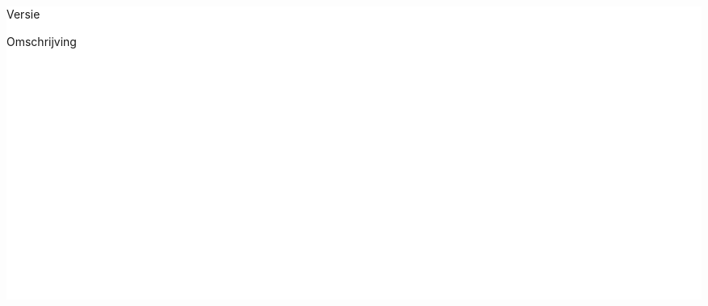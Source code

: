   <p class=MsoNormal>Versie<b style='mso-bidi-font-weight:normal'><o:p></o:p></b></p>
  </td>
  <td width=396 valign=top style='width:297.0pt;border-top:solid windowtext 1.0pt;
  border-left:none;border-bottom:none;border-right:solid windowtext 1.0pt;
  mso-border-left-alt:solid windowtext .5pt;mso-border-top-alt:solid windowtext .5pt;
  mso-border-left-alt:solid windowtext .5pt;mso-border-right-alt:solid windowtext .5pt;
  padding:0cm 3.5pt 0cm 3.5pt'>
  <p class=MsoNormal>Omschrijving<b style='mso-bidi-font-weight:normal'><o:p></o:p></b></p>
  </td>
 </tr>
 <tr style='mso-yfti-irow:1'>
  <td width=77 valign=top style='width:57.5pt;border:solid windowtext 1.0pt;
  mso-border-alt:solid windowtext .5pt;padding:0cm 3.5pt 0cm 3.5pt'>
  <p class=MsoNormal><o:p>&nbsp;</o:p></p>
  </td>
  <td width=60 valign=top style='width:45.0pt;border:solid windowtext 1.0pt;
  border-left:none;mso-border-left-alt:solid windowtext .5pt;mso-border-alt:
  solid windowtext .5pt;padding:0cm 3.5pt 0cm 3.5pt'>
  <p class=MsoNormal><o:p>&nbsp;</o:p></p>
  </td>
  <td width=396 valign=top style='width:297.0pt;border:solid windowtext 1.0pt;
  border-left:none;mso-border-left-alt:solid windowtext .5pt;mso-border-alt:
  solid windowtext .5pt;padding:0cm 3.5pt 0cm 3.5pt'>
  <p class=MsoNormal><o:p>&nbsp;</o:p></p>
  </td>
 </tr>
 <tr style='mso-yfti-irow:2'>
  <td width=77 valign=top style='width:57.5pt;border:solid windowtext 1.0pt;
  border-top:none;mso-border-top-alt:solid windowtext .5pt;mso-border-alt:solid windowtext .5pt;
  padding:0cm 3.5pt 0cm 3.5pt'>
  <p class=MsoNormal><o:p>&nbsp;</o:p></p>
  </td>
  <td width=60 valign=top style='width:45.0pt;border-top:none;border-left:none;
  border-bottom:solid windowtext 1.0pt;border-right:solid windowtext 1.0pt;
  mso-border-top-alt:solid windowtext .5pt;mso-border-left-alt:solid windowtext .5pt;
  mso-border-alt:solid windowtext .5pt;padding:0cm 3.5pt 0cm 3.5pt'>
  <p class=MsoNormal><o:p>&nbsp;</o:p></p>
  </td>
  <td width=396 valign=top style='width:297.0pt;border-top:none;border-left:
  none;border-bottom:solid windowtext 1.0pt;border-right:solid windowtext 1.0pt;
  mso-border-top-alt:solid windowtext .5pt;mso-border-left-alt:solid windowtext .5pt;
  mso-border-alt:solid windowtext .5pt;padding:0cm 3.5pt 0cm 3.5pt'>
  <p class=MsoNormal><o:p>&nbsp;</o:p></p>
  </td>
 </tr>
 <tr style='mso-yfti-irow:3;mso-yfti-lastrow:yes'>
  <td width=77 valign=top style='width:57.5pt;border:solid windowtext 1.0pt;
  border-top:none;mso-border-top-alt:solid windowtext .5pt;mso-border-alt:solid windowtext .5pt;
  padding:0cm 3.5pt 0cm 3.5pt'>
  <p class=MsoNormal><o:p>&nbsp;</o:p></p>
  </td>
  <td width=60 valign=top style='width:45.0pt;border-top:none;border-left:none;
  border-bottom:solid windowtext 1.0pt;border-right:solid windowtext 1.0pt;
  mso-border-top-alt:solid windowtext .5pt;mso-border-left-alt:solid windowtext .5pt;
  mso-border-alt:solid windowtext .5pt;padding:0cm 3.5pt 0cm 3.5pt'>
  <p class=MsoNormal><o:p>&nbsp;</o:p></p>
  </td>
  <td width=396 valign=top style='width:297.0pt;border-top:none;border-left:
  none;border-bottom:solid windowtext 1.0pt;border-right:solid windowtext 1.0pt;
  mso-border-top-alt:solid windowtext .5pt;mso-border-left-alt:solid windowtext .5pt;
  mso-border-alt:solid windowtext .5pt;padding:0cm 3.5pt 0cm 3.5pt'>
  <p class=MsoNormal><o:p>&nbsp;</o:p></p>
  </td>
 </tr>